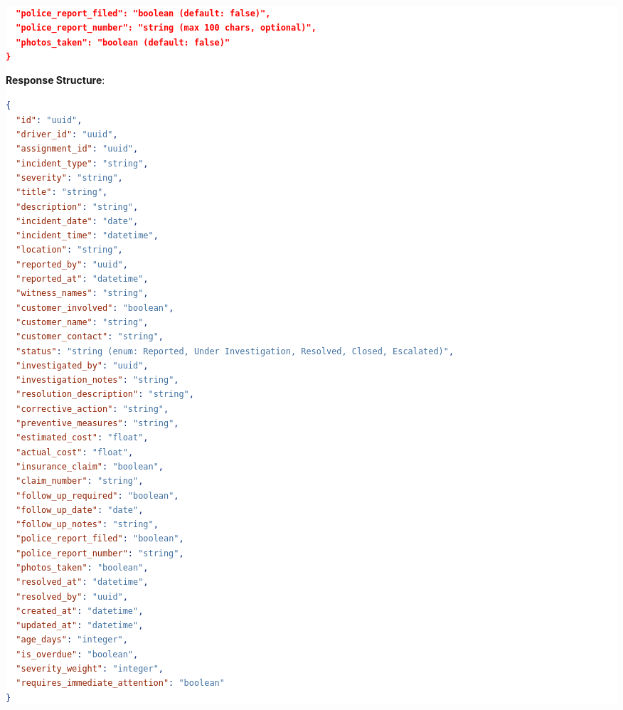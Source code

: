 ```json
  "police_report_filed": "boolean (default: false)",
  "police_report_number": "string (max 100 chars, optional)",
  "photos_taken": "boolean (default: false)"
}
```

**Response Structure**:
```json
{
  "id": "uuid",
  "driver_id": "uuid",
  "assignment_id": "uuid",
  "incident_type": "string",
  "severity": "string",
  "title": "string",
  "description": "string",
  "incident_date": "date",
  "incident_time": "datetime",
  "location": "string",
  "reported_by": "uuid",
  "reported_at": "datetime",
  "witness_names": "string",
  "customer_involved": "boolean",
  "customer_name": "string",
  "customer_contact": "string",
  "status": "string (enum: Reported, Under Investigation, Resolved, Closed, Escalated)",
  "investigated_by": "uuid",
  "investigation_notes": "string",
  "resolution_description": "string",
  "corrective_action": "string",
  "preventive_measures": "string",
  "estimated_cost": "float",
  "actual_cost": "float",
  "insurance_claim": "boolean",
  "claim_number": "string",
  "follow_up_required": "boolean",
  "follow_up_date": "date",
  "follow_up_notes": "string",
  "police_report_filed": "boolean",
  "police_report_number": "string",
  "photos_taken": "boolean",
  "resolved_at": "datetime",
  "resolved_by": "uuid",
  "created_at": "datetime",
  "updated_at": "datetime",
  "age_days": "integer",
  "is_overdue": "boolean",
  "severity_weight": "integer",
  "requires_immediate_attention": "boolean"
}
```

